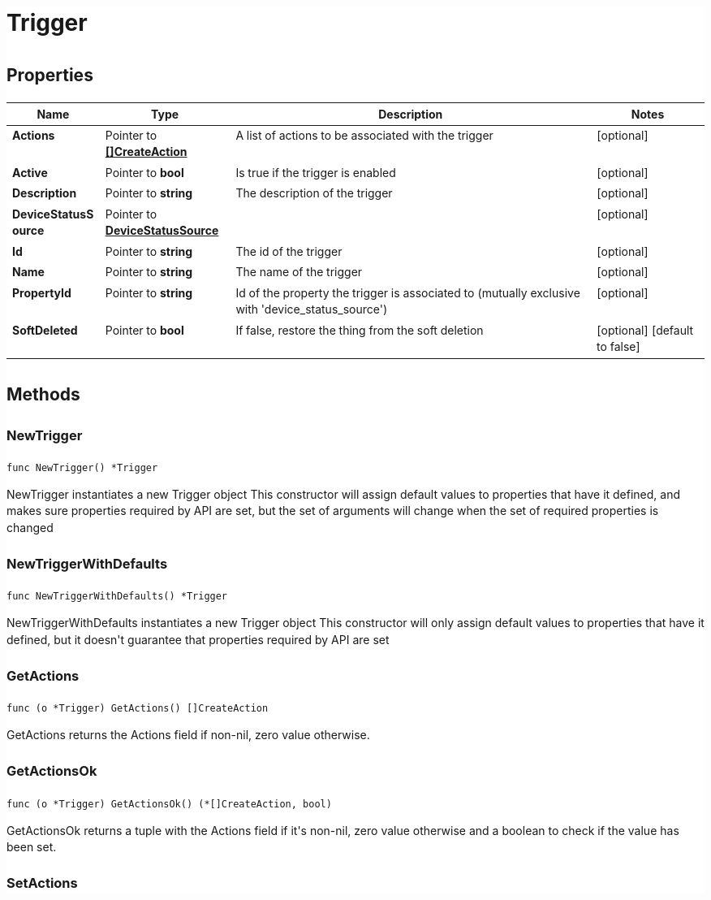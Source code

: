# Trigger

## Properties

Name | Type | Description | Notes
------------ | ------------- | ------------- | -------------
**Actions** | Pointer to [**[]CreateAction**](CreateAction.md) | A list of actions to be associated with the trigger | [optional] 
**Active** | Pointer to **bool** | Is true if the trigger is enabled | [optional] 
**Description** | Pointer to **string** | The description of the trigger | [optional] 
**DeviceStatusSource** | Pointer to [**DeviceStatusSource**](DeviceStatusSource.md) |  | [optional] 
**Id** | Pointer to **string** | The id of the trigger | [optional] 
**Name** | Pointer to **string** | The name of the trigger | [optional] 
**PropertyId** | Pointer to **string** | Id of the property the trigger is associated to (mutually exclusive with &#39;device_status_source&#39;) | [optional] 
**SoftDeleted** | Pointer to **bool** | If false, restore the thing from the soft deletion | [optional] [default to false]

## Methods

### NewTrigger

`func NewTrigger() *Trigger`

NewTrigger instantiates a new Trigger object
This constructor will assign default values to properties that have it defined,
and makes sure properties required by API are set, but the set of arguments
will change when the set of required properties is changed

### NewTriggerWithDefaults

`func NewTriggerWithDefaults() *Trigger`

NewTriggerWithDefaults instantiates a new Trigger object
This constructor will only assign default values to properties that have it defined,
but it doesn't guarantee that properties required by API are set

### GetActions

`func (o *Trigger) GetActions() []CreateAction`

GetActions returns the Actions field if non-nil, zero value otherwise.

### GetActionsOk

`func (o *Trigger) GetActionsOk() (*[]CreateAction, bool)`

GetActionsOk returns a tuple with the Actions field if it's non-nil, zero value otherwise
and a boolean to check if the value has been set.

### SetActions
